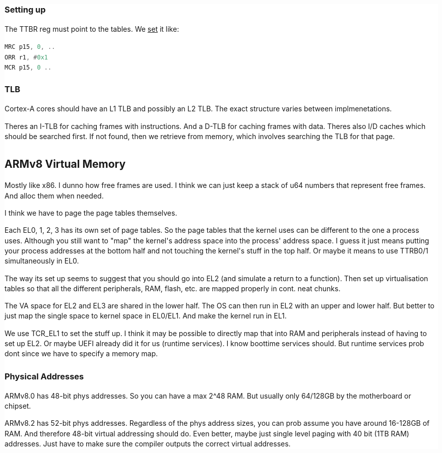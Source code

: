 ### Setting up

The TTBR reg must point to the tables. We [set](https://developer.arm.com/documentation/den0013/d/The-Memory-Management-Unit/Virtual-memory/Configuring-and-enabling-the-MMU) it like:

```asm
MRC p15, 0, ..
ORR r1, #0x1
MCR p15, 0 ..
```

### TLB

Cortex-A cores should have an L1 TLB and possibly an L2 TLB. The exact structure varies between implmenetations.

Theres an I-TLB for caching frames with instructions. And a D-TLB for caching frames with data. Theres also I/D caches which should be searched first. If not found, then we retrieve from memory, which involves searching the TLB for that page.

## ARMv8 Virtual Memory

Mostly like x86. I dunno how free frames are used. I think we can just keep a stack of u64 numbers that represent free frames. And alloc them when needed.

I think we have to page the page tables themselves.

Each EL0, 1, 2, 3 has its own set of page tables. So the page tables that the kernel uses can be different to the one a process uses. Although you still want to "map" the kernel's address space into the process' address space. I guess it just means putting your process addresses at the bottom half and not touching the kernel's stuff in the top half. Or maybe it means to use TTRB0/1 simultaneously in EL0.

The way its set up seems to suggest that you should go into EL2 (and simulate a return to a function). Then set up virtualisation tables so that all the different peripherals, RAM, flash, etc. are mapped properly in cont. neat chunks.

The VA space for EL2 and EL3 are shared in the lower half. The OS can then run in EL2 with an upper and lower half. But better to just map the single space to kernel space in EL0/EL1. And make the kernel run in EL1.

We use TCR_EL1 to set the stuff up. I think it may be possible to directly map that into RAM and peripherals instead of having to set up EL2. Or maybe UEFI already did it for us (runtime services). I know boottime services should. But runtime services prob dont since we have to specify a memory map.

### Physical Addresses

ARMv8.0 has 48-bit phys addresses. So you can have a max 2^48 RAM. But usually only 64/128GB by the motherboard or chipset.

ARMv8.2 has 52-bit phys addresses. Regardless of the phys address sizes, you can prob assume you have around 16-128GB of RAM. And therefore 48-bit virtual addressing should do. Even better, maybe just single level paging with 40 bit (1TB RAM) addresses. Just have to make sure the compiler outputs the correct virtual addresses.
